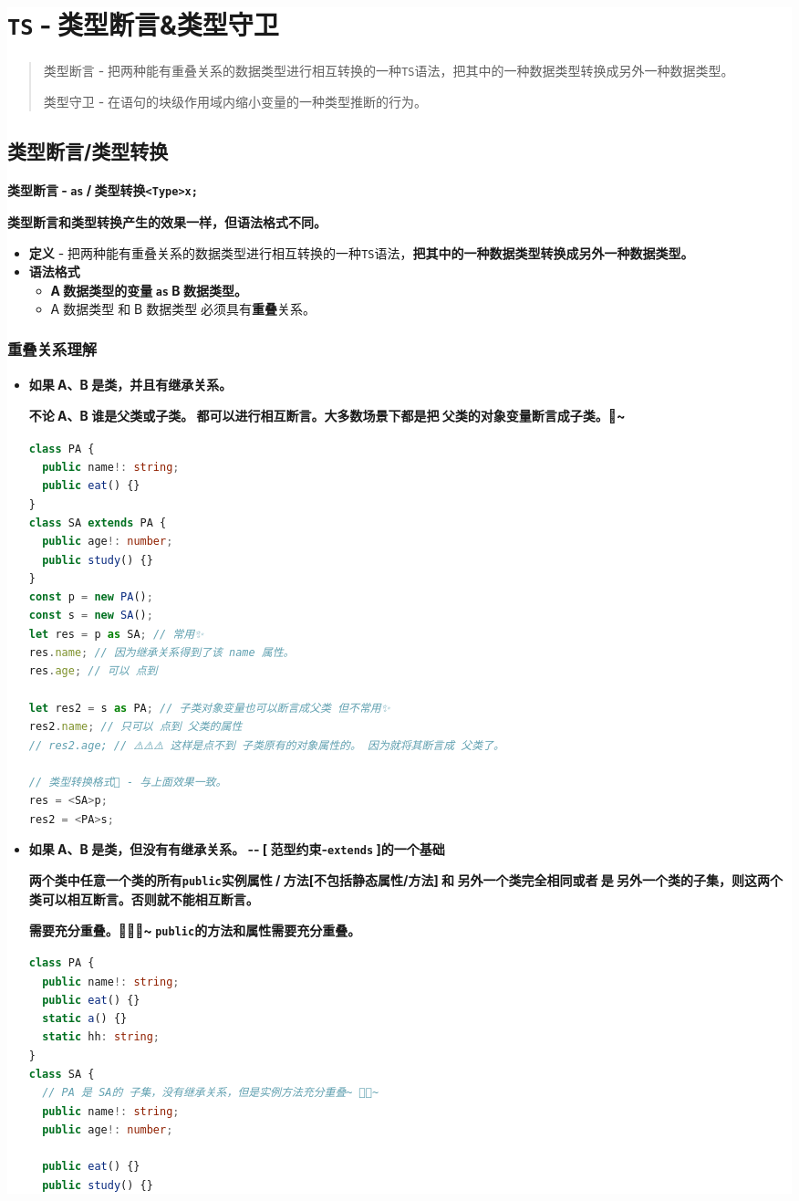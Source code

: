 # `TS` - 类型断言&类型守卫

> 类型断言 - 把两种能有重叠关系的数据类型进行相互转换的一种`TS`语法，把其中的一种数据类型转换成另外一种数据类型。
>
> 类型守卫 - 在语句的块级作用域内缩小变量的一种类型推断的行为。

## **类型断言/类型转换**

**类型断言 - `as` / 类型转换`<Type>x;`**

**类型断言和类型转换产生的效果一样，但语法格式不同。**

- **定义** - 把两种能有重叠关系的数据类型进行相互转换的一种`TS`语法，**把其中的一种数据类型转换成另外一种数据类型。**
- **语法格式**
  - **A 数据类型的变量 `as` B 数据类型。**
  - A 数据类型 和 B 数据类型 必须具有**重叠**关系。

### 重叠关系理解

- **如果 A、B 是类，并且有继承关系。**

  **不论 A、B 谁是父类或子类。 都可以进行相互断言。大多数场景下都是把 父类的对象变量断言成子类。🍓~**

  ```typescript
  class PA {
    public name!: string;
    public eat() {}
  }
  class SA extends PA {
    public age!: number;
    public study() {}
  }
  const p = new PA();
  const s = new SA();
  let res = p as SA; // 常用✨
  res.name; // 因为继承关系得到了该 name 属性。
  res.age; // 可以 点到

  let res2 = s as PA; // 子类对象变量也可以断言成父类 但不常用✨
  res2.name; // 只可以 点到 父类的属性
  // res2.age; // ⚠️⚠️⚠️ 这样是点不到 子类原有的对象属性的。 因为就将其断言成 父类了。

  // 类型转换格式🍓 - 与上面效果一致。
  res = <SA>p;
  res2 = <PA>s;
  ```

- **如果 A、B 是类，但没有有继承关系。 -- [ 范型约束-`extends` ]的一个基础**

  **两个类中任意一个类的所有`public`实例属性 / 方法[不包括静态属性/方法] 和 另外一个类完全相同或者 是 另外一个类的子集，则这两个类可以相互断言。否则就不能相互断言。**

  **需要充分重叠。🍓🍓🍓~ `public`的方法和属性需要充分重叠。**

  ```typescript
  class PA {
    public name!: string;
    public eat() {}
    static a() {}
    static hh: string;
  }
  class SA {
    // PA 是 SA的 子集，没有继承关系，但是实例方法充分重叠~ 🍓🍓~
    public name!: string;
    public age!: number;

    public eat() {}
    public study() {}
  ```